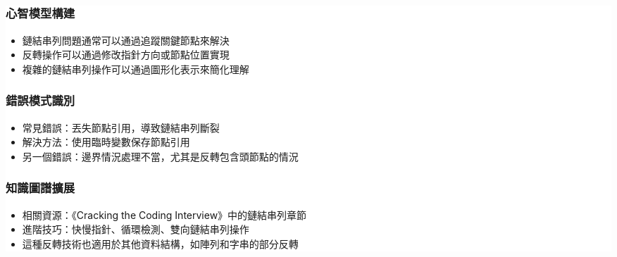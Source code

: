 ### 心智模型構建
- 鏈結串列問題通常可以通過追蹤關鍵節點來解決
- 反轉操作可以通過修改指針方向或節點位置實現
- 複雜的鏈結串列操作可以通過圖形化表示來簡化理解

### 錯誤模式識別
- 常見錯誤：丟失節點引用，導致鏈結串列斷裂
- 解決方法：使用臨時變數保存節點引用
- 另一個錯誤：邊界情況處理不當，尤其是反轉包含頭節點的情況

### 知識圖譜擴展
- 相關資源：《Cracking the Coding Interview》中的鏈結串列章節
- 進階技巧：快慢指針、循環檢測、雙向鏈結串列操作
- 這種反轉技術也適用於其他資料結構，如陣列和字串的部分反轉